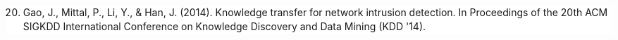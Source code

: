 20.	Gao, J., Mittal, P., Li, Y., & Han, J. (2014). Knowledge transfer for network intrusion detection. In Proceedings of the 20th ACM SIGKDD International Conference on Knowledge Discovery and Data Mining (KDD '14).
 



